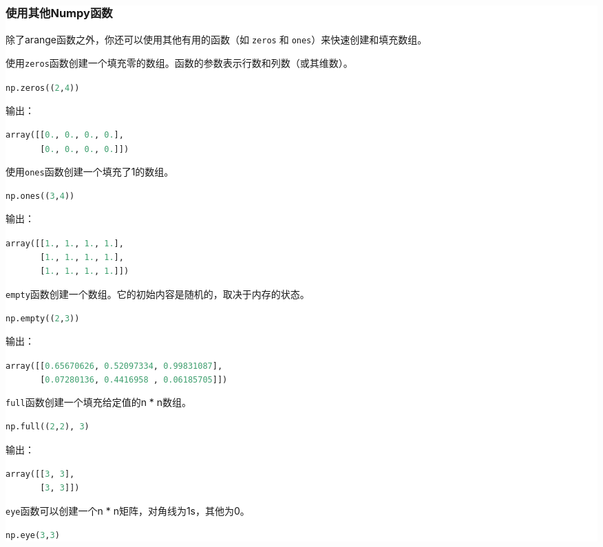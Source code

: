 ### 使用其他Numpy函数


除了arange函数之外，你还可以使用其他有用的函数（如 ``zeros`` 和 ``ones``）来快速创建和填充数组。

使用``zeros``函数创建一个填充零的数组。函数的参数表示行数和列数（或其维数）。

```python
np.zeros((2,4))
```

输出：

```python
array([[0., 0., 0., 0.],
       [0., 0., 0., 0.]])
```

使用``ones``函数创建一个填充了1的数组。

```python
np.ones((3,4))
```

输出：

```python
array([[1., 1., 1., 1.],
       [1., 1., 1., 1.],
       [1., 1., 1., 1.]])
```

``empty``函数创建一个数组。它的初始内容是随机的，取决于内存的状态。

```python
np.empty((2,3))
```

输出：

```python
array([[0.65670626, 0.52097334, 0.99831087],
       [0.07280136, 0.4416958 , 0.06185705]])
```

``full``函数创建一个填充给定值的n * n数组。

```python
np.full((2,2), 3)
```

输出：

```python
array([[3, 3],
       [3, 3]])
```

``eye``函数可以创建一个n * n矩阵，对角线为1s，其他为0。

```python
np.eye(3,3)
```
